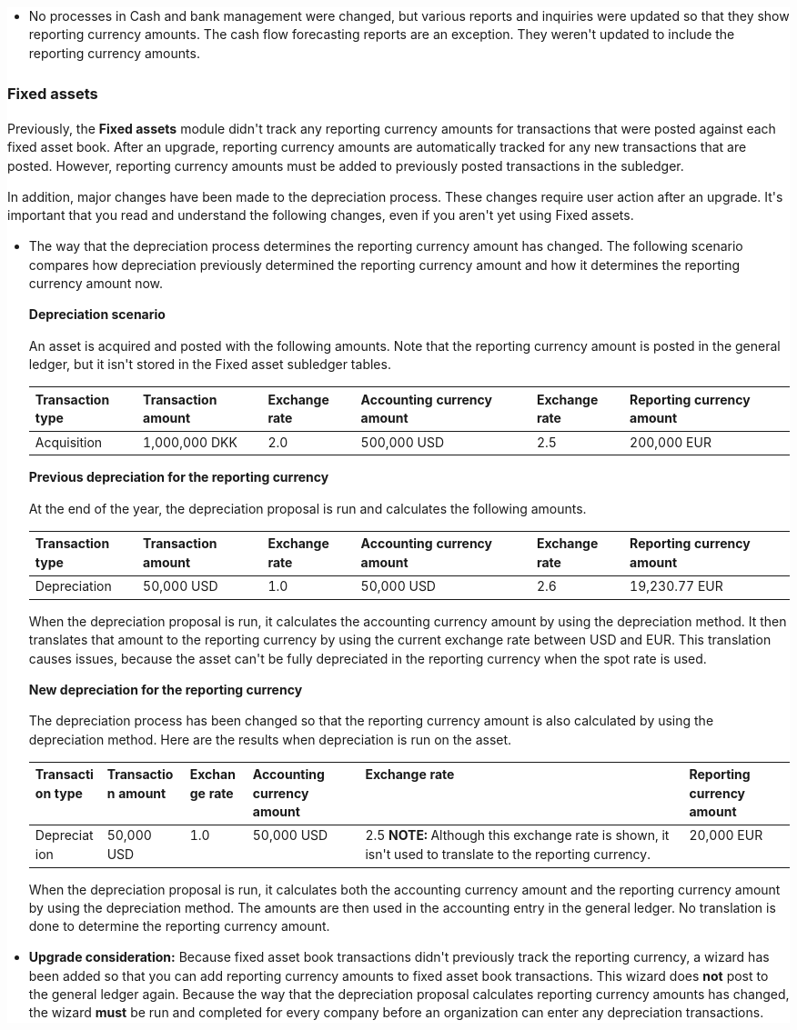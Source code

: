 - No processes in Cash and bank management were changed, but various reports and inquiries were updated so that they show reporting currency amounts. The cash flow forecasting reports are an exception. They weren't updated to include the reporting currency amounts.

### Fixed assets

Previously, the **Fixed assets** module didn't track any reporting currency amounts for transactions that were posted against each fixed asset book. After an upgrade, reporting currency amounts are automatically tracked for any new transactions that are posted. However, reporting currency amounts must be added to previously posted transactions in the subledger.

In addition, major changes have been made to the depreciation process. These changes require user action after an upgrade. It's important that you read and understand the following changes, even if you aren't yet using Fixed assets.

- The way that the depreciation process determines the reporting currency amount has changed. The following scenario compares how depreciation previously determined the reporting currency amount and how it determines the reporting currency amount now.



    **Depreciation scenario**

    An asset is acquired and posted with the following amounts. Note that the reporting currency amount is posted in the general ledger, but it isn't stored in the Fixed asset subledger tables.

    | Transaction type | Transaction amount | Exchange rate | Accounting currency amount | Exchange rate | Reporting currency amount |
    |------------------|--------------------|---------------|----------------------------|---------------|---------------------------|
    | Acquisition      | 1,000,000 DKK      | 2.0           | 500,000 USD                | 2.5           | 200,000 EUR               |

    **Previous depreciation for the reporting currency**

    At the end of the year, the depreciation proposal is run and calculates the following amounts.

    | Transaction type | Transaction amount | Exchange rate | Accounting currency amount | Exchange rate | Reporting currency amount |
    |------------------|--------------------|---------------|----------------------------|---------------|---------------------------|
    | Depreciation     | 50,000 USD         | 1.0           | 50,000 USD                 | 2.6           | 19,230.77 EUR             |

    When the depreciation proposal is run, it calculates the accounting currency amount by using the depreciation method. It then translates that amount to the reporting currency by using the current exchange rate between USD and EUR. This translation causes issues, because the asset can't be fully depreciated in the reporting currency when the spot rate is used.

    **New depreciation for the reporting currency**

    The depreciation process has been changed so that the reporting currency amount is also calculated by using the depreciation method. Here are the results when depreciation is run on the asset.

    | Transaction type | Transaction amount | Exchange rate | Accounting currency amount | Exchange rate                                                       | Reporting currency amount |
    |------------------|--------------------|---------------|----------------------------|---------------------------------------------------------------------|---------------------------|
    | Depreciation     | 50,000 USD         | 1.0           | 50,000 USD                 | 2.5 **NOTE:**  Although this exchange rate is shown, it isn't used to translate to the reporting currency. | 20,000 EUR                |

    When the depreciation proposal is run, it calculates both the accounting currency amount and the reporting currency amount by using the depreciation method. The amounts are then used in the accounting entry in the general ledger. No translation is done to determine the reporting currency amount.

- **Upgrade consideration:** Because fixed asset book transactions didn't previously track the reporting currency, a wizard has been added so that you can add reporting currency amounts to fixed asset book transactions. This wizard does **not** post to the general ledger again. Because the way that the depreciation proposal calculates reporting currency amounts has changed, the wizard **must** be run and completed for every company before an organization can enter any depreciation transactions.
